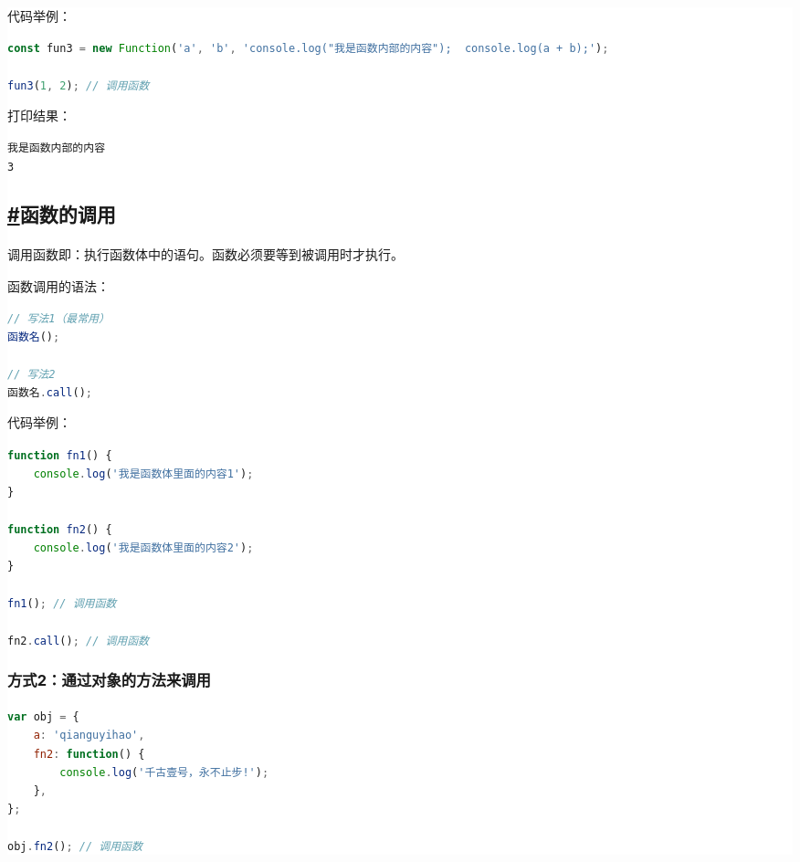 代码举例：

```javascript
const fun3 = new Function('a', 'b', 'console.log("我是函数内部的内容");  console.log(a + b);');

fun3(1, 2); // 调用函数
```

打印结果：

```text
我是函数内部的内容
3
```

## [#](https://web.qianguyihao.com/04-JavaScript基础/20-函数简介.html#函数的调用)函数的调用

调用函数即：执行函数体中的语句。函数必须要等到被调用时才执行。

函数调用的语法：

```javascript
// 写法1（最常用）
函数名();

// 写法2
函数名.call();
```

代码举例：

```javascript
function fn1() {
	console.log('我是函数体里面的内容1');
}

function fn2() {
	console.log('我是函数体里面的内容2');
}

fn1(); // 调用函数

fn2.call(); // 调用函数
```

### 方式2：通过对象的方法来调用

```javascript
var obj = {
	a: 'qianguyihao',
	fn2: function() {
		console.log('千古壹号，永不止步!');
	},
};

obj.fn2(); // 调用函数
```

